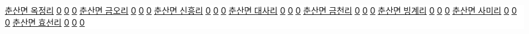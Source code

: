 
  <tr class="item">
    <td><a href="경상북도의성군춘산면옥정리">춘산면 옥정리</a></td>
    <td><a href="경상북도의성군춘산면옥정리">0</a></td>
    <td><a href="경상북도의성군춘산면옥정리">0</a></td>
    <td><a href="경상북도의성군춘산면옥정리">0</a></td>
  </tr>
    

  <tr class="item">
    <td><a href="경상북도의성군춘산면금오리">춘산면 금오리</a></td>
    <td><a href="경상북도의성군춘산면금오리">0</a></td>
    <td><a href="경상북도의성군춘산면금오리">0</a></td>
    <td><a href="경상북도의성군춘산면금오리">0</a></td>
  </tr>
    

  <tr class="item">
    <td><a href="경상북도의성군춘산면신흥리">춘산면 신흥리</a></td>
    <td><a href="경상북도의성군춘산면신흥리">0</a></td>
    <td><a href="경상북도의성군춘산면신흥리">0</a></td>
    <td><a href="경상북도의성군춘산면신흥리">0</a></td>
  </tr>
    

  <tr class="item">
    <td><a href="경상북도의성군춘산면대사리">춘산면 대사리</a></td>
    <td><a href="경상북도의성군춘산면대사리">0</a></td>
    <td><a href="경상북도의성군춘산면대사리">0</a></td>
    <td><a href="경상북도의성군춘산면대사리">0</a></td>
  </tr>
    

  <tr class="item">
    <td><a href="경상북도의성군춘산면금천리">춘산면 금천리</a></td>
    <td><a href="경상북도의성군춘산면금천리">0</a></td>
    <td><a href="경상북도의성군춘산면금천리">0</a></td>
    <td><a href="경상북도의성군춘산면금천리">0</a></td>
  </tr>
    

  <tr class="item">
    <td><a href="경상북도의성군춘산면빙계리">춘산면 빙계리</a></td>
    <td><a href="경상북도의성군춘산면빙계리">0</a></td>
    <td><a href="경상북도의성군춘산면빙계리">0</a></td>
    <td><a href="경상북도의성군춘산면빙계리">0</a></td>
  </tr>
    

  <tr class="item">
    <td><a href="경상북도의성군춘산면사미리">춘산면 사미리</a></td>
    <td><a href="경상북도의성군춘산면사미리">0</a></td>
    <td><a href="경상북도의성군춘산면사미리">0</a></td>
    <td><a href="경상북도의성군춘산면사미리">0</a></td>
  </tr>
    

  <tr class="item">
    <td><a href="경상북도의성군춘산면효선리">춘산면 효선리</a></td>
    <td><a href="경상북도의성군춘산면효선리">0</a></td>
    <td><a href="경상북도의성군춘산면효선리">0</a></td>
    <td><a href="경상북도의성군춘산면효선리">0</a></td>
  </tr>
    